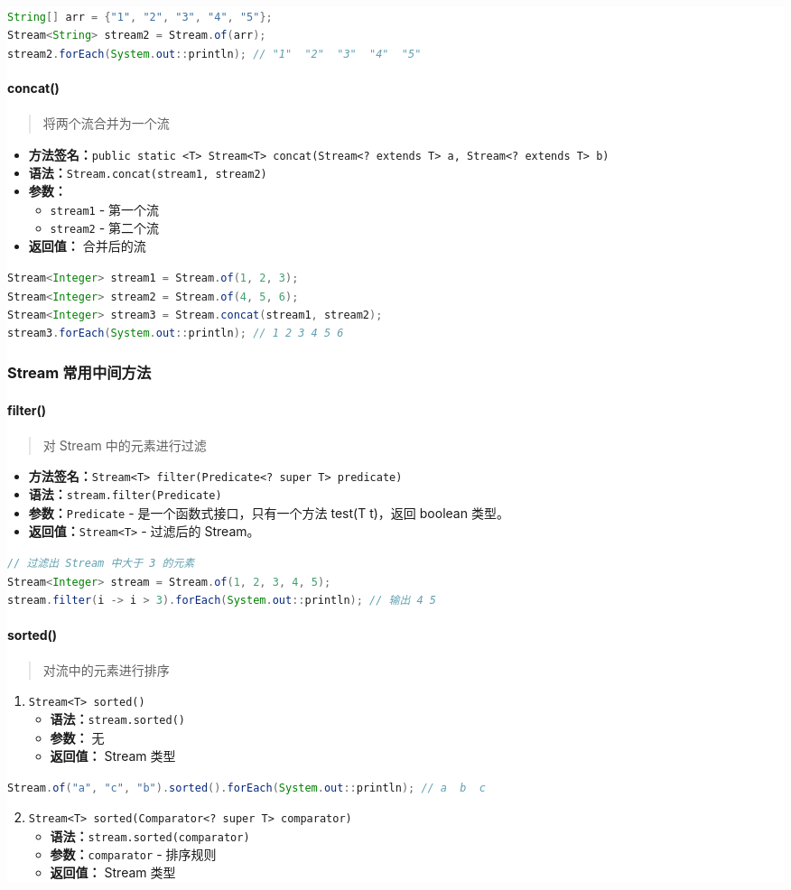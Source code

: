 ```java
String[] arr = {"1", "2", "3", "4", "5"};
Stream<String> stream2 = Stream.of(arr);
stream2.forEach(System.out::println); // "1"  "2"  "3"  "4"  "5"
```

#### concat()
> 将两个流合并为一个流
>

+ **方法签名：**`public static <T> Stream<T> concat(Stream<? extends T> a, Stream<? extends T> b)`
+ **语法：**`Stream.concat(stream1, stream2)`
+ **参数：**
    - `stream1` - 第一个流
    - `stream2` - 第二个流
+ **返回值：** 合并后的流

```java
Stream<Integer> stream1 = Stream.of(1, 2, 3);
Stream<Integer> stream2 = Stream.of(4, 5, 6);
Stream<Integer> stream3 = Stream.concat(stream1, stream2);
stream3.forEach(System.out::println); // 1 2 3 4 5 6
```

### Stream 常用中间方法
#### filter()
> 对 Stream 中的元素进行过滤
>

+ **方法签名：**`Stream<T> filter(Predicate<? super T> predicate)`
+ **语法：**`stream.filter(Predicate)`
+ **参数：**`Predicate` - 是一个函数式接口，只有一个方法 test(T t)，返回 boolean 类型。
+ **返回值：**`Stream<T>` - 过滤后的 Stream。

```java
// 过滤出 Stream 中大于 3 的元素
Stream<Integer> stream = Stream.of(1, 2, 3, 4, 5);
stream.filter(i -> i > 3).forEach(System.out::println); // 输出 4 5
```

#### sorted()
> 对流中的元素进行排序
>

1. `Stream<T> sorted()`
    - **语法：**`stream.sorted()`
    - **参数：** 无
    - **返回值：** Stream 类型

```java
Stream.of("a", "c", "b").sorted().forEach(System.out::println); // a  b  c
```

2. `Stream<T> sorted(Comparator<? super T> comparator)`
    - **语法：**`stream.sorted(comparator)`
    - **参数：**`comparator` - 排序规则
    - **返回值：** Stream 类型
